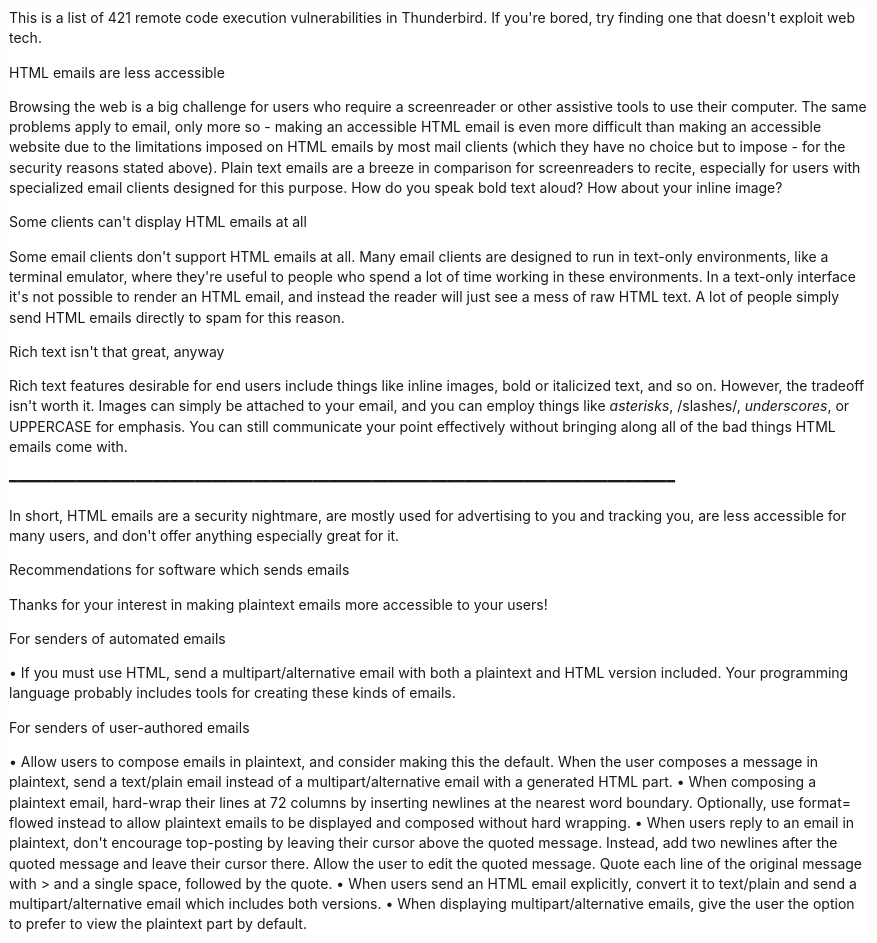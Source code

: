 This is a list of 421 remote code execution vulnerabilities in Thunderbird. If
you're bored, try finding one that doesn't exploit web tech.

HTML emails are less accessible

Browsing the web is a big challenge for users who require a screenreader or
other assistive tools to use their computer. The same problems apply to email,
only more so - making an accessible HTML email is even more difficult than
making an accessible website due to the limitations imposed on HTML emails by
most mail clients (which they have no choice but to impose - for the security
reasons stated above). Plain text emails are a breeze in comparison for
screenreaders to recite, especially for users with specialized email clients
designed for this purpose. How do you speak bold text aloud? How about your
inline image?

Some clients can't display HTML emails at all

Some email clients don't support HTML emails at all. Many email clients are
designed to run in text-only environments, like a terminal emulator, where
they're useful to people who spend a lot of time working in these environments.
In a text-only interface it's not possible to render an HTML email, and instead
the reader will just see a mess of raw HTML text. A lot of people simply send
HTML emails directly to spam for this reason.

Rich text isn't that great, anyway

Rich text features desirable for end users include things like inline images,
bold or italicized text, and so on. However, the tradeoff isn't worth it.
Images can simply be attached to your email, and you can employ things like
*asterisks*, /slashes/, _underscores_, or UPPERCASE for emphasis. You can still
communicate your point effectively without bringing along all of the bad things
HTML emails come with.

━━━━━━━━━━━━━━━━━━━━━━━━━━━━━━━━━━━━━━━━━━━━━━━━━━━━━━━━━━━━━━━━━━━━━━━━━━━━━━━

In short, HTML emails are a security nightmare, are mostly used for advertising
to you and tracking you, are less accessible for many users, and don't offer
anything especially great for it.

Recommendations for software which sends emails

Thanks for your interest in making plaintext emails more accessible to your
users!

For senders of automated emails

  • If you must use HTML, send a multipart/alternative email with both a
    plaintext and HTML version included. Your programming language probably
    includes tools for creating these kinds of emails.

For senders of user-authored emails

  • Allow users to compose emails in plaintext, and consider making this the
    default. When the user composes a message in plaintext, send a text/plain
    email instead of a multipart/alternative email with a generated HTML part.
  • When composing a plaintext email, hard-wrap their lines at 72 columns by
    inserting newlines at the nearest word boundary. Optionally, use format=
    flowed instead to allow plaintext emails to be displayed and composed
    without hard wrapping.
  • When users reply to an email in plaintext, don't encourage top-posting by
    leaving their cursor above the quoted message. Instead, add two newlines
    after the quoted message and leave their cursor there. Allow the user to
    edit the quoted message. Quote each line of the original message with > and
    a single space, followed by the quote.
  • When users send an HTML email explicitly, convert it to text/plain and send
    a multipart/alternative email which includes both versions.
  • When displaying multipart/alternative emails, give the user the option to
    prefer to view the plaintext part by default.
